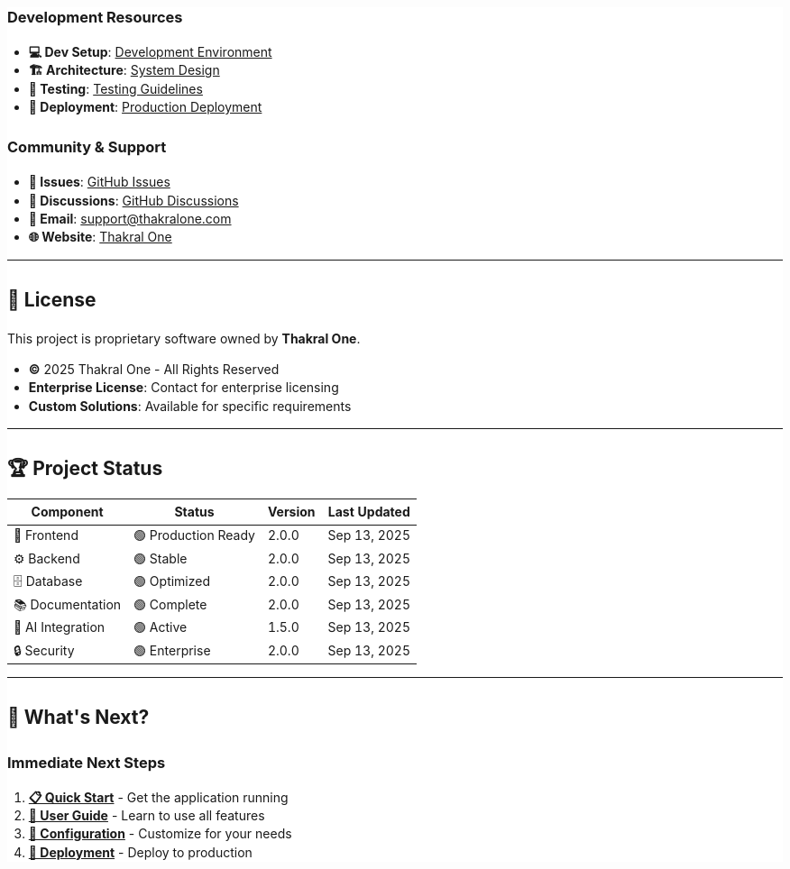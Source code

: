 ### **Development Resources**
- **💻 Dev Setup**: [Development Environment](docs/guides/DEVELOPMENT_SETUP.md)
- **🏗 Architecture**: [System Design](docs/technical/ARCHITECTURE.md)
- **🧪 Testing**: [Testing Guidelines](docs/guides/TESTING.md)
- **🚀 Deployment**: [Production Deployment](docs/guides/DEPLOYMENT.md)

### **Community & Support**
- **🐛 Issues**: [GitHub Issues](https://github.com/thakralone/sharepoint-ai-dashboard/issues)
- **💬 Discussions**: [GitHub Discussions](https://github.com/thakralone/sharepoint-ai-dashboard/discussions)
- **📧 Email**: support@thakralone.com
- **🌐 Website**: [Thakral One](https://www.thakralone.com)

---

## 📄 **License**

This project is proprietary software owned by **Thakral One**.

- **©** 2025 Thakral One - All Rights Reserved
- **Enterprise License**: Contact for enterprise licensing
- **Custom Solutions**: Available for specific requirements

---

## 🏆 **Project Status**

| Component | Status | Version | Last Updated |
|-----------|---------|---------|--------------|
| 🎨 Frontend | 🟢 Production Ready | 2.0.0 | Sep 13, 2025 |
| ⚙️ Backend | 🟢 Stable | 2.0.0 | Sep 13, 2025 |
| 🗄️ Database | 🟢 Optimized | 2.0.0 | Sep 13, 2025 |
| 📚 Documentation | 🟢 Complete | 2.0.0 | Sep 13, 2025 |
| 🤖 AI Integration | 🟢 Active | 1.5.0 | Sep 13, 2025 |
| 🔒 Security | 🟢 Enterprise | 2.0.0 | Sep 13, 2025 |

---

## 🎯 **What's Next?**

### **Immediate Next Steps**
1. **[📋 Quick Start](docs/guides/QUICK_START.md)** - Get the application running
2. **[👤 User Guide](docs/guides/USER_GUIDE.md)** - Learn to use all features
3. **[🔧 Configuration](docs/technical/CONFIGURATION.md)** - Customize for your needs
4. **[🚀 Deployment](docs/guides/DEPLOYMENT.md)** - Deploy to production
